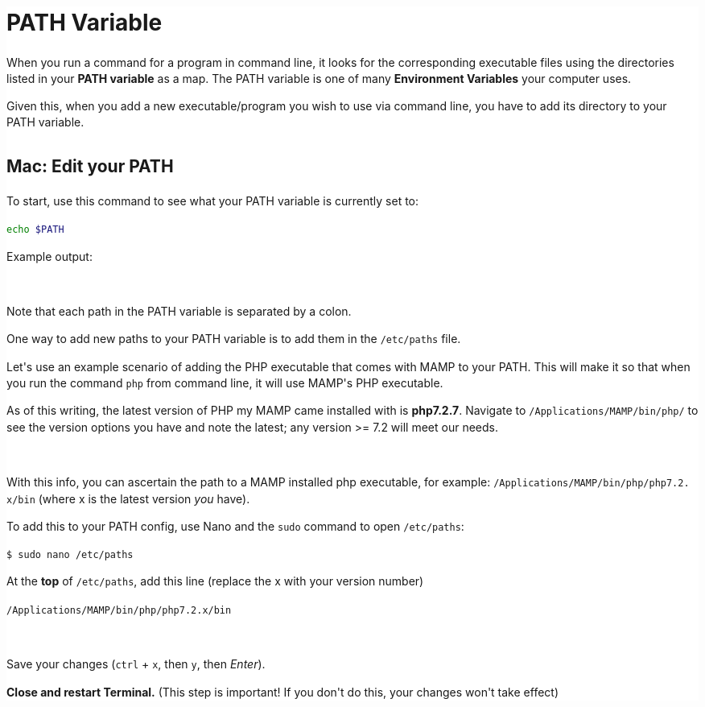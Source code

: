 # PATH Variable
When you run a command for a program in command line, it looks for the corresponding executable files using the directories listed in your **PATH variable** as a map. The PATH variable is one of many **Environment Variables** your computer uses.

Given this, when you add a new executable/program you wish to use via command line, you have to add its directory to your PATH variable.


## Mac: Edit your PATH
To start, use this command to see what your PATH variable is currently set to:

```bash
echo $PATH
```

Example output:

<img src='https://s3.amazonaws.com/making-the-internet/sysadmin-example-echo-path@2x.png' style='max-width:660px;' alt=''>

Note that each path in the PATH variable is separated by a colon.

One way to add new paths to your PATH variable is to add them in the `/etc/paths` file.  

Let's use an example scenario of adding the PHP executable that comes with MAMP to your PATH. This will make it so that when you run the command `php` from command line, it will use MAMP's PHP executable.

As of this writing, the latest version of PHP my MAMP came installed with is **php7.2.7**. Navigate to `/Applications/MAMP/bin/php/` to see the version options you have and note the latest; any version >= 7.2 will meet our needs.

<img src='https://s3.amazonaws.com/making-the-internet/sysadmin-php-in-mamp@2x.png' style='max-width:916px;' alt=''>

With this info, you can ascertain the path to a MAMP installed php executable, for example: `/Applications/MAMP/bin/php/php7.2.x/bin` (where x is the latest version *you* have). 

To add this to your PATH config, use Nano and the `sudo` command to open `/etc/paths`:

```bash
$ sudo nano /etc/paths
```

At the **top** of `/etc/paths`, add this line (replace the x with your version number)

```xml
/Applications/MAMP/bin/php/php7.2.x/bin
```

<img src='https://s3.amazonaws.com/making-the-internet/sysadmin-append-to-paths@2x.png' style='max-width:732px;' alt=''>


Save your changes (`ctrl` + `x`, then `y`, then *Enter*).

**Close and restart Terminal.** (This step is important! If you don't do this, your changes won't take effect)
